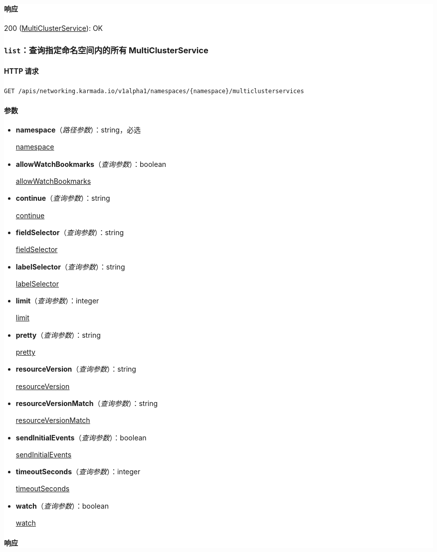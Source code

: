#### 响应

200 ([MultiClusterService](../networking-resources/multi-cluster-service-v1alpha1#multiclusterservice)): OK

### `list`：查询指定命名空间内的所有 MultiClusterService

#### HTTP 请求

`GET /apis/networking.karmada.io/v1alpha1/namespaces/{namespace}/multiclusterservices`

#### 参数

- **namespace**（*路径参数*）：string，必选

  [namespace](../common-parameter/common-parameters#namespace)

- **allowWatchBookmarks**（*查询参数*）：boolean

  [allowWatchBookmarks](../common-parameter/common-parameters#allowwatchbookmarks)

- **continue**（*查询参数*）：string

  [continue](../common-parameter/common-parameters#continue)

- **fieldSelector**（*查询参数*）：string

  [fieldSelector](../common-parameter/common-parameters#fieldselector)

- **labelSelector**（*查询参数*）：string

  [labelSelector](../common-parameter/common-parameters#labelselector)

- **limit**（*查询参数*）：integer

  [limit](../common-parameter/common-parameters#limit)

- **pretty**（*查询参数*）：string

  [pretty](../common-parameter/common-parameters#pretty)

- **resourceVersion**（*查询参数*）：string

  [resourceVersion](../common-parameter/common-parameters#resourceversion)

- **resourceVersionMatch**（*查询参数*）：string

  [resourceVersionMatch](../common-parameter/common-parameters#resourceversionmatch)

- **sendInitialEvents**（*查询参数*）：boolean

  [sendInitialEvents](../common-parameter/common-parameters#sendinitialevents)

- **timeoutSeconds**（*查询参数*）：integer

  [timeoutSeconds](../common-parameter/common-parameters#timeoutseconds)

- **watch**（*查询参数*）：boolean

  [watch](../common-parameter/common-parameters#watch)

#### 响应
